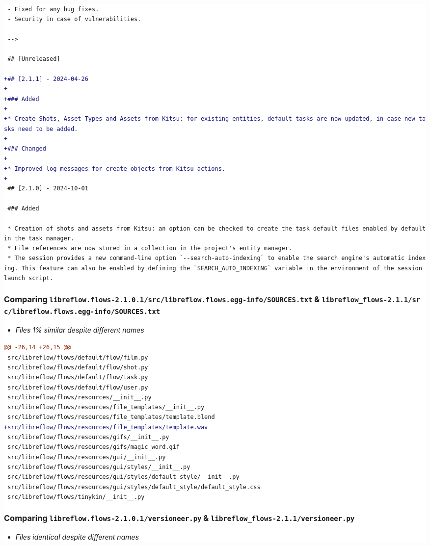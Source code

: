 ```diff
 - Fixed for any bug fixes.
 - Security in case of vulnerabilities.
 
 -->
 
 ## [Unreleased]
 
+## [2.1.1] - 2024-04-26
+
+### Added
+
+* Create Shots, Asset Types and Assets from Kitsu: for existing entities, default tasks are now updated, in case new tasks need to be added.
+
+### Changed
+
+* Improved log messages for create objects from Kitsu actions.
+
 ## [2.1.0] - 2024-10-01
 
 ### Added
 
 * Creation of shots and assets from Kitsu: an option can be checked to create the task default files enabled by default in the task manager.
 * File references are now stored in a collection in the project's entity manager.
 * The session provides a new command-line option `--search-auto-indexing` to enable the search engine's automatic indexing. This feature can also be enabled by defining the `SEARCH_AUTO_INDEXING` variable in the environment of the session launch script.
```

### Comparing `libreflow.flows-2.1.0.1/src/libreflow.flows.egg-info/SOURCES.txt` & `libreflow_flows-2.1.1/src/libreflow.flows.egg-info/SOURCES.txt`

 * *Files 1% similar despite different names*

```diff
@@ -26,14 +26,15 @@
 src/libreflow/flows/default/flow/film.py
 src/libreflow/flows/default/flow/shot.py
 src/libreflow/flows/default/flow/task.py
 src/libreflow/flows/default/flow/user.py
 src/libreflow/flows/resources/__init__.py
 src/libreflow/flows/resources/file_templates/__init__.py
 src/libreflow/flows/resources/file_templates/template.blend
+src/libreflow/flows/resources/file_templates/template.wav
 src/libreflow/flows/resources/gifs/__init__.py
 src/libreflow/flows/resources/gifs/magic_word.gif
 src/libreflow/flows/resources/gui/__init__.py
 src/libreflow/flows/resources/gui/styles/__init__.py
 src/libreflow/flows/resources/gui/styles/default_style/__init__.py
 src/libreflow/flows/resources/gui/styles/default_style/default_style.css
 src/libreflow/flows/tinykin/__init__.py
```

### Comparing `libreflow.flows-2.1.0.1/versioneer.py` & `libreflow_flows-2.1.1/versioneer.py`

 * *Files identical despite different names*

